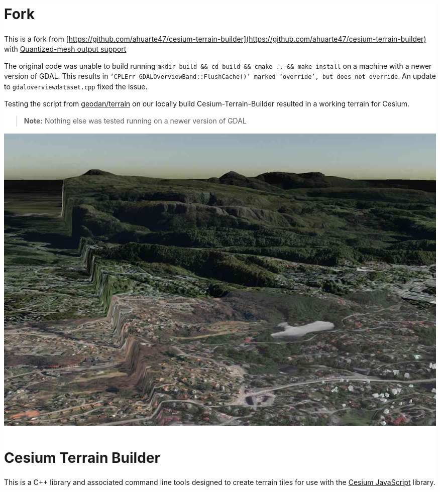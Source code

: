 # Fork

This is a fork from [https://github.com/ahuarte47/cesium-terrain-builder](https://github.com/ahuarte47/cesium-terrain-builder) with [Quantized-mesh output support](https://github.com/geo-data/cesium-terrain-builder/pull/64)

The original code was unable to build running `mkdir build && cd build && cmake .. && make install` on a machine with a newer version of GDAL. This results in `‘CPLErr GDALOverviewBand::FlushCache()’ marked ‘override’, but does not override`. An update to `gdaloverviewdataset.cpp` fixed the issue.

Testing the script from [geodan/terrain](https://github.com/Geodan/terrain/blob/main/tiler/process.sh) on our locally build Cesium-Terrain-Builder resulted in a working terrain for Cesium.

> **Note:** Nothing else was tested running on a newer version of GDAL

![terrain in cesium](img/terrain.jpg)

# Cesium Terrain Builder

This is a C++ library and associated command line tools designed to create
terrain tiles for use with the [Cesium JavaScript](http://cesiumjs.org) library.
